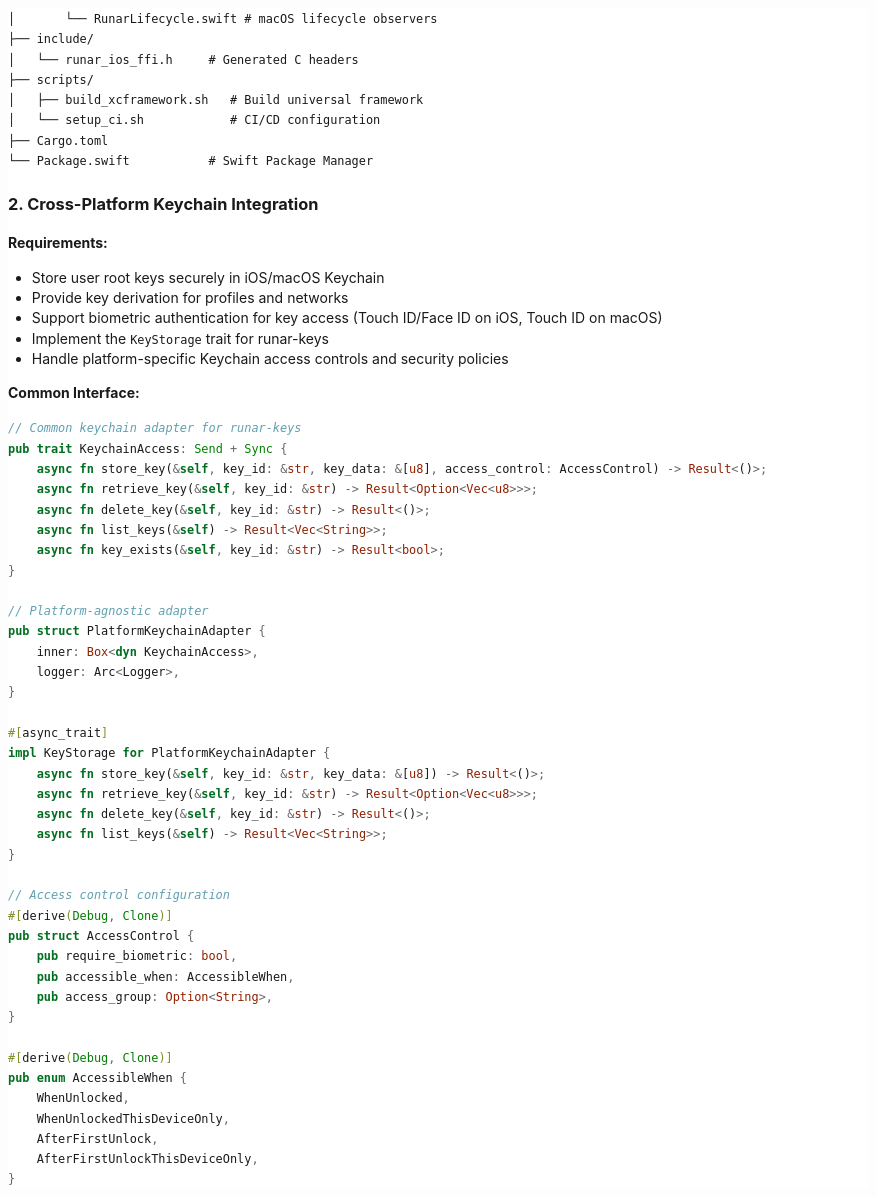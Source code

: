 ```
│       └── RunarLifecycle.swift # macOS lifecycle observers
├── include/
│   └── runar_ios_ffi.h     # Generated C headers
├── scripts/
│   ├── build_xcframework.sh   # Build universal framework
│   └── setup_ci.sh            # CI/CD configuration
├── Cargo.toml
└── Package.swift           # Swift Package Manager
```

### 2. Cross-Platform Keychain Integration

**Requirements:**
- Store user root keys securely in iOS/macOS Keychain
- Provide key derivation for profiles and networks
- Support biometric authentication for key access (Touch ID/Face ID on iOS, Touch ID on macOS)
- Implement the `KeyStorage` trait for runar-keys
- Handle platform-specific Keychain access controls and security policies

**Common Interface:**
```rust
// Common keychain adapter for runar-keys
pub trait KeychainAccess: Send + Sync {
    async fn store_key(&self, key_id: &str, key_data: &[u8], access_control: AccessControl) -> Result<()>;
    async fn retrieve_key(&self, key_id: &str) -> Result<Option<Vec<u8>>>;
    async fn delete_key(&self, key_id: &str) -> Result<()>;
    async fn list_keys(&self) -> Result<Vec<String>>;
    async fn key_exists(&self, key_id: &str) -> Result<bool>;
}

// Platform-agnostic adapter
pub struct PlatformKeychainAdapter {
    inner: Box<dyn KeychainAccess>,
    logger: Arc<Logger>,
}

#[async_trait]
impl KeyStorage for PlatformKeychainAdapter {
    async fn store_key(&self, key_id: &str, key_data: &[u8]) -> Result<()>;
    async fn retrieve_key(&self, key_id: &str) -> Result<Option<Vec<u8>>>;
    async fn delete_key(&self, key_id: &str) -> Result<()>;
    async fn list_keys(&self) -> Result<Vec<String>>;
}

// Access control configuration
#[derive(Debug, Clone)]
pub struct AccessControl {
    pub require_biometric: bool,
    pub accessible_when: AccessibleWhen,
    pub access_group: Option<String>,
}

#[derive(Debug, Clone)]
pub enum AccessibleWhen {
    WhenUnlocked,
    WhenUnlockedThisDeviceOnly,
    AfterFirstUnlock,
    AfterFirstUnlockThisDeviceOnly,
}
```
